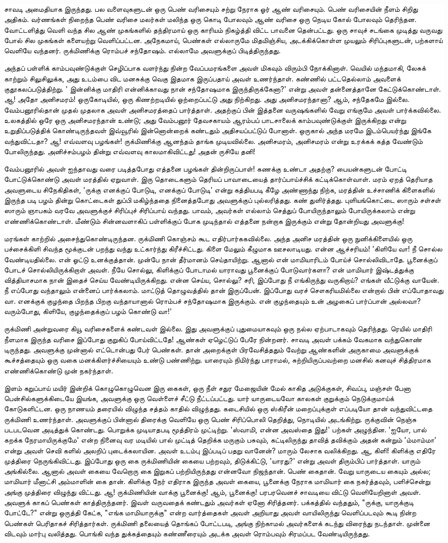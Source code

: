 சாவடி அமைதியாக இருந்தது. பல வளைவுகளுடன் ஒரு பெண் வரிசையும் சற்று நேராக ஓர் ஆண் வரிசையும். பெண் வரிசையின் நீளம் சிறிது அதிகம். வர்ணங்கள் நிறைந்த பெண் வரிசை மலர்கள் மலிந்த ஒரு கொடி போலவும் ஆண் வரிசை ஒரு நெடிய கோல் போலவும் தெரிந்தன. வோட்டளித்து வெளி வந்த சில ஆண் முகங்களில் தந்திரமாய் ஒரு காரியம் நிகழ்த்தி விட்ட பாவனை தென்பட்டது. ஒரு சாவுச் சடங்கை முடித்து வருவது போல் சில முகங்கள் களையற்று வெளிப்பட்டன. அநேகமாய், பெண்கள் எல்லாருமே மிதமிஞ்சிய, அடக்கிக்கொள்ள முயலும் சிரிப்புகளுடன், பற்களாய் வெளியே வந்தனர். ருக்மிணிக்கு ரொம்பச் சந்தோஷம். எல்லாமே அவளுக்குப் பிடித்திருந்தது.  

அந்தப் பள்ளிக் காம்பவுண்டுக்குள் செழிப்பாக வளர்ந்து நின்ற வேப்பமரங்களை அவள் மிகவும் விரும்பி நோக்கினாள். வெயில் மந்தமாகி, லேசுக் காற்றும் சிலுசிலுக்க, அது உடம்பை விட மனசுக்கு வெகு இதமாக இருப்பதாய் அவள் உணர்ந்தாள். கண்ணில் பட்டதெல்லாம் அவளைக் குதூகலப்படுத்திற்று. ' இன்னிக்கு மாதிரி என்னிக்காவது நான் சந்தோஷமாக இருந்திருக்கேனா?' என்று அவள் தன்னைத்தானே கேட்டுக்கொண்டாள். ஆ! அதோ அனிசமரம்! ஒருகோடியில், ஒரு கிணற்றடியில் ஒற்றைப்பட்டு அது நிற்கிறது. அது அனிசமரந்தானா? ஆம், சந்தேகமே இல்லை. வேம்பனூரில்தான் முதல் முதலாக அவள் அனிசமரத்தைப் பார்த்தாள். அதற்குப் பின் இத்தனை வருஷங்களில் வேறு எங்குமே அவள் பார்க்கவில்லை. உலகத்தில் ஒரே ஒரு அனிசமரந்தான் உண்டு; அது வேம்பனூர் தேவசகாயம் ஆரம்பப் பாடசாலைக் காம்பவுண்டுக்குள் இருக்கிறது என்று உறுதிப்படுத்திக் கொண்டிருந்தவள் இவ்வூரில் இன்னொன்றைக் கண்டதும் அதிசயப்பட்டுப் போனாள். ஒருகால் அந்த மரமே இடம்பெயர்ந்து இங்கே வந்துவிட்டதா? ஆ! எவ்வளவு பழங்கள்! ருக்மிணிக்கு ஆனந்தம் தாங்க முடியவில்லை. அனிசமரம், அனிசமரம் என்று உரக்கக் கத்த வேண்டும் போலிருந்தது. அனிச்சம்பழம் தின்று எவ்வளவு காலமாகிவிட்டது! அதன் ருசியே தனி!  

வேம்பனூரில் அவள் ஐந்தாவது வரை படித்தபோது எத்தனை பழங்கள் தின்றிருப்பாள்! கணக்கு உண்டா அதற்கு? பையன்களுடன் போட்டி போட்டுக்கொண்டு அவள் மரத்தில் ஏறுவாள். இரு தொடைகளும் தெரியப் பாவாடையைத் தார்ப்பாய்ச்சிக் கட்டிக்கொள்வாள். மரம் ஏறத் தெரியாத அவளுடைய சிநேகிதிகள், 'ருக்கு எனக்குப் போடுடி, எனக்குப் போடுடி' என்று கத்தியபடி கீழே அண்ணாந்து நிற்க, மரத்தின் உச்சாணிக் கிளைகளில் இருந்த படி பழம் தின்று கொட்டைகள் துப்பி மகிழ்ந்ததை நினைத்தபோது அவளுக்குப் புல்லரித்தது. கண் துளிர்த்தது. புளியங்கொட்டை ஸாரும் சள்சள் ஸாரும் ஞாபகம் வரவே அவளுக்குச் சிரிப்புச் சிரிப்பாய் வந்தது. பாவம், அவர்கள் எல்லாம் செத்துப் போயிருந்தாலும் போயிருக்கலாம் என்று எண்ணிக்கொண்டாள். மீண்டும் சின்னவளாகிப் பள்ளிக்குப் போக முடிந்தால் எத்தனை நன்றாக இருக்கும் என்று தோன்றியது அவளுக்கு!  

மரங்கள் காற்றில் அசைந்துகொண்டிருந்தன. ருக்மிணி கொஞ்சம் கூட எதிர்பார்ககவில்லை. அந்த அனிச மரத்தின் ஒரு நுனிக்கிளையில் ஒரு பச்சைக்கிளி சிவந்த மூக்குடன் பறந்து வந்து உட்கார்ந்து கிரீச்சிட்டது. கிளை மேலும் கீழுமாக ஊசலாடியது. என்ன ஆச்சரியம்! 'கிளியே வா! நீ சொல்ல வேண்டியதில்லை. என் ஓட்டு உனக்குத்தான். முன்பே நான் தீர்மானம் செய்தாயிற்று. ஆனால் என் மாமியாரிடம் போய்ச் சொல்லிவிடாதே. பூனைக்குப் போடச் சொல்லியிருக்கிறாள் அவள். நீயே சொல்லு, கிளிக்குப் போடாமல் யாராவது பூனைக்குப் போடுவார்களா? என் மாமியார் இஷ்டத்துக்கு வித்தியாசமாக நான் இதைச் செய்ய வேண்டியிருக்கிறது. என்ன செய்ய, சொல்லு? சரி, இப்போது நீ எங்கிருந்து வருகிறாய்? எங்கள் வீட்டுக்கு வாயேன். நீ எப்போது வந்தாலும் என்னைப் பார்க்கலாம். மாட்டுத் தொழுவத்தில் தான் இருப்பேன். இப்போது வரச் சௌகரியமில்லை என்றால் பின் எப்போதாவது வா. எனக்குக் குழந்தை பிறந்த பிறகு வந்தாயானால் ரொம்பச் சந்தோஷமாக இருக்கும். என் குழந்தையும் உன் அழகைப் பார்ப்பான் அல்லவா? வரும்போது, கிளியே, குழந்தைக்குப் பழம் கொண்டு வா!'  

ருக்மிணி அன்றுவரை கியூ வரிசைகளைக் கண்டவள் இல்லை. இது அவளுக்குப் புதுமையாகவும் ஒரு நல்ல ஏற்பாடாகவும் தெரிந்தது. ரெயில் மாதிரி நீளமாக இருந்த வரிசை இப்போது குறுகிப் போய்விட்டதே! ஆண்கள் ஏழெட்டுப் பேரே நின்றனர். சாவடி அவள் பக்கம் வேகமாக வந்துகொண் டிருந்தது. அவளுக்கு முன்னால் எட்டொன்பது பேர் பெண்கள். தான் அறைக்குள் பிரவேசித்ததும் வேற்று ஆண்களின் அருகாமை அவளுக்குக் கூச்சத்தையும் ஒரு வகை மனக்கிளர்ச்சியையும் உண்டு பண்ணிற்று. யாரையும் நிமிர்ந்து பாராமல், சுற்றியிருப்பவற்றை மனசில் கனவுச் சித்திரமாக எண்ணிக்கொண்டு முன் நகர்ந்தாள்.  

இளம் கறுப்பாய் மயிர் இன்றிக் கொழுகொழுவென இரு கைகள், ஒரு நீள் சதுர மேஜையின் மேல் காகித அடுக்குகள், சிவப்பு, மஞ்சள் பேனா பென்சில்களுக்கிடையே இயங்க, அவளுக்கு ஒரு வெள்ளைச் சீட்டு நீட்டப்பட்டது. யார் யாருடையவோ காலகள் குறுக்கும் நெடுக்குமாய்க் கோடுகளிட்டன. ஒரு நாணயம் தரையில் விழுந்த சத்தம் காதில் விழுந்தது. கடைசியில் ஒரு ஸ்கிரீன் மறைப்புக்குள் எப்படியோ தான் வந்துவிட்டதை ருக்மிணி உணர்ந்தாள். அவளுக்குப் பின்னால் திரைக்கு வெளியே ஒரு பெண் சிரிப்பொலி தெறித்து, நொடியில் அடங்கிற்று. ருக்குவின் நெஞ்சு படபடவென அடித்துக் கொண்டது. பொறுக்க முடியாதபடி மூத்திரம் முட்டிற்று. 'ஸ்வாமி, என்ன அவஸ்தை இது!' பற்கள் அழுந்தின. 'ஐயோ, பால் கறக்க நேரமாயிருக்குமே' என்ற நினைவு வர மடியில் பால் முட்டித் தெறிக்க மருகும் பசுவும், கட்டிலிருந்து தாவித் தவிக்கும் அதன் கன்றும் 'ம்மாம்மா' என்று அவள் செவி களில் அலறிப் புடைக்கலாயின. அவள் உடம்பு இப்படிப் பதறு வானேன்? மாரும் லேசாக வலிக்கிறது. ஆ, கிளி! கிளிக்கு எதிரே முத்திரை நெருங்கிவிட்டது. இப்போது ஒரு கை ருக்மிணியின் கையை பற்றவும், திடுக்கிட்டு, 'யாரது?' என்று அவள் திரும்பிப் பார்த்தாள். யாரும் அங்கில்லை. ஆனால் அவள் கையை வேறொரு கை இறுகப் பற்றியிருந்தது என்னவோ நிஜந்தான். பெண் கைதான். வேறு யாருடைய கையும் அல்ல; மாமியார் மீனாட்சி அம்மாளின் கை தான். கிளிக்கு நேர் எதிராக இருந்த அவள் கையை, பூனைக்கு நேராக மாமியார் கை நகர்த்தவும், பளிச்சென்று அங்கு முத்திரை விழுந்து விட்டது. ஆ! ருக்மிணியின் வாக்கு பூனைக்கு! ஆம், பூனைக்கு! பரபரவெனச் சாவடியை விட்டு வெளியேறினாள் அவள். அவளுக் காகப் பெண்கள் காத்திருந்தனர். இவள் வருவதைக் கண்டதும் அவர்கள் ஏனோ சிரித்தனர். பக்கத்தில் வந்ததும், "ருக்கு, யாருக்குடி போட்டே?" என்று ஒருத்தி கேட்க, "எங்க மாமியாருக்கு" என்ற வார்த்தைகள் அவள் அறியாது அவள் வாயிலிருந்து வெளிப்படவும் கூடி நின்ற பெண்கள் பெரிதாகச் சிரித்தார்கள். ருக்மிணி தலையைத் தொங்கப் போட்டபடி, அங்கு நிற்காமல் அவர்களைக் கடந்து விரைந்து நடந்தாள். முன்னை விடவும் மார்பு வலித்தது. பொங்கி வந்த துக்கத்தையும் கண்ணீரையும் அடக்க அவள் ரொம்பவும் சிரமப்பட வேண்டியிருந்தது.  
